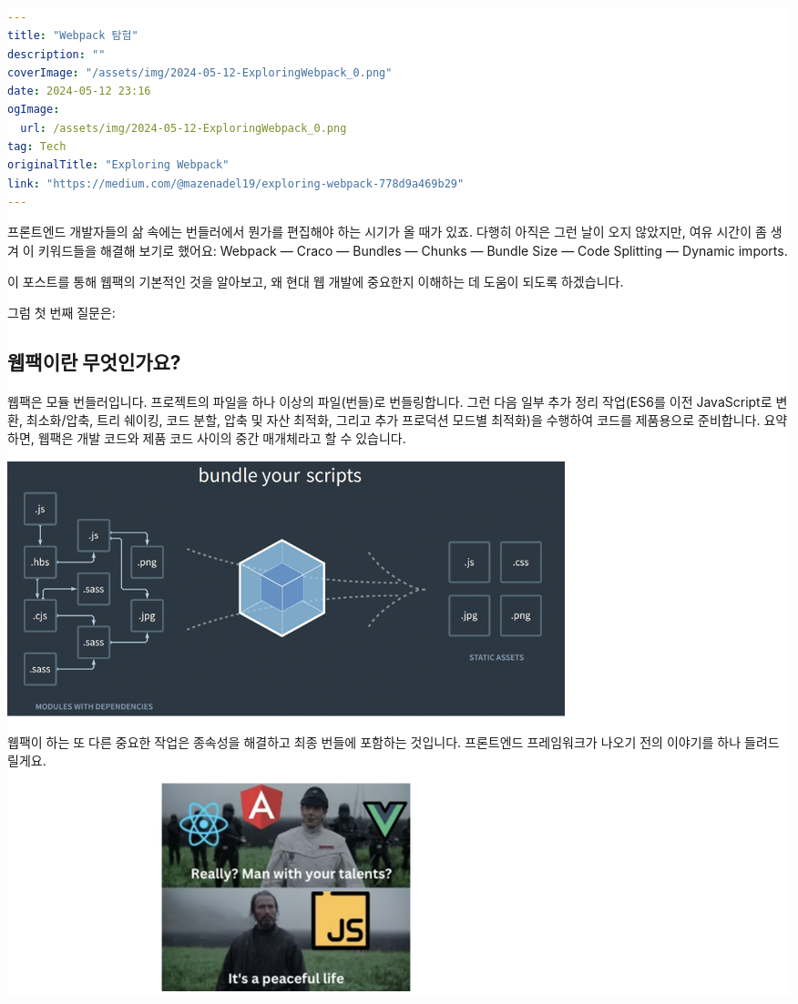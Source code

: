 ```yaml
---
title: "Webpack 탐험"
description: ""
coverImage: "/assets/img/2024-05-12-ExploringWebpack_0.png"
date: 2024-05-12 23:16
ogImage: 
  url: /assets/img/2024-05-12-ExploringWebpack_0.png
tag: Tech
originalTitle: "Exploring Webpack"
link: "https://medium.com/@mazenadel19/exploring-webpack-778d9a469b29"
---
```



프론트엔드 개발자들의 삶 속에는 번들러에서 뭔가를 편집해야 하는 시기가 올 때가 있죠. 다행히 아직은 그런 날이 오지 않았지만, 여유 시간이 좀 생겨 이 키워드들을 해결해 보기로 했어요: Webpack — Craco — Bundles — Chunks — Bundle Size — Code Splitting — Dynamic imports.

이 포스트를 통해 웹팩의 기본적인 것을 알아보고, 왜 현대 웹 개발에 중요한지 이해하는 데 도움이 되도록 하겠습니다.

그럼 첫 번째 질문은:

## 웹팩이란 무엇인가요?



웹팩은 모듈 번들러입니다. 프로젝트의 파일을 하나 이상의 파일(번들)로 번들링합니다. 그런 다음 일부 추가 정리 작업(ES6를 이전 JavaScript로 변환, 최소화/압축, 트리 쉐이킹, 코드 분할, 압축 및 자산 최적화, 그리고 추가 프로덕션 모드별 최적화)을 수행하여 코드를 제품용으로 준비합니다. 요약하면, 웹팩은 개발 코드와 제품 코드 사이의 중간 매개체라고 할 수 있습니다.

![이미지1](/assets/img/2024-05-12-ExploringWebpack_0.png)

웹팩이 하는 또 다른 중요한 작업은 종속성을 해결하고 최종 번들에 포함하는 것입니다. 프론트엔드 프레임워크가 나오기 전의 이야기를 하나 들려드릴게요.

![이미지2](/assets/img/2024-05-12-ExploringWebpack_1.png)
